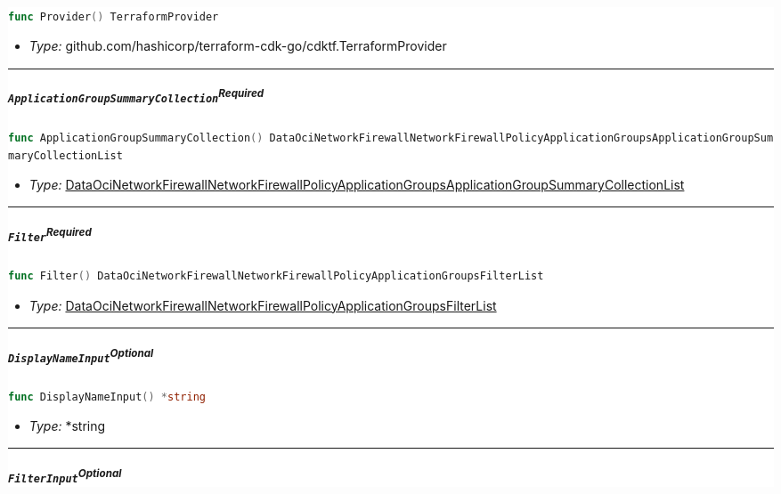 ```go
func Provider() TerraformProvider
```

- *Type:* github.com/hashicorp/terraform-cdk-go/cdktf.TerraformProvider

---

##### `ApplicationGroupSummaryCollection`<sup>Required</sup> <a name="ApplicationGroupSummaryCollection" id="rhizo-co-terraform-provider-oci.dataOciNetworkFirewallNetworkFirewallPolicyApplicationGroups.DataOciNetworkFirewallNetworkFirewallPolicyApplicationGroups.property.applicationGroupSummaryCollection"></a>

```go
func ApplicationGroupSummaryCollection() DataOciNetworkFirewallNetworkFirewallPolicyApplicationGroupsApplicationGroupSummaryCollectionList
```

- *Type:* <a href="#rhizo-co-terraform-provider-oci.dataOciNetworkFirewallNetworkFirewallPolicyApplicationGroups.DataOciNetworkFirewallNetworkFirewallPolicyApplicationGroupsApplicationGroupSummaryCollectionList">DataOciNetworkFirewallNetworkFirewallPolicyApplicationGroupsApplicationGroupSummaryCollectionList</a>

---

##### `Filter`<sup>Required</sup> <a name="Filter" id="rhizo-co-terraform-provider-oci.dataOciNetworkFirewallNetworkFirewallPolicyApplicationGroups.DataOciNetworkFirewallNetworkFirewallPolicyApplicationGroups.property.filter"></a>

```go
func Filter() DataOciNetworkFirewallNetworkFirewallPolicyApplicationGroupsFilterList
```

- *Type:* <a href="#rhizo-co-terraform-provider-oci.dataOciNetworkFirewallNetworkFirewallPolicyApplicationGroups.DataOciNetworkFirewallNetworkFirewallPolicyApplicationGroupsFilterList">DataOciNetworkFirewallNetworkFirewallPolicyApplicationGroupsFilterList</a>

---

##### `DisplayNameInput`<sup>Optional</sup> <a name="DisplayNameInput" id="rhizo-co-terraform-provider-oci.dataOciNetworkFirewallNetworkFirewallPolicyApplicationGroups.DataOciNetworkFirewallNetworkFirewallPolicyApplicationGroups.property.displayNameInput"></a>

```go
func DisplayNameInput() *string
```

- *Type:* *string

---

##### `FilterInput`<sup>Optional</sup> <a name="FilterInput" id="rhizo-co-terraform-provider-oci.dataOciNetworkFirewallNetworkFirewallPolicyApplicationGroups.DataOciNetworkFirewallNetworkFirewallPolicyApplicationGroups.property.filterInput"></a>
